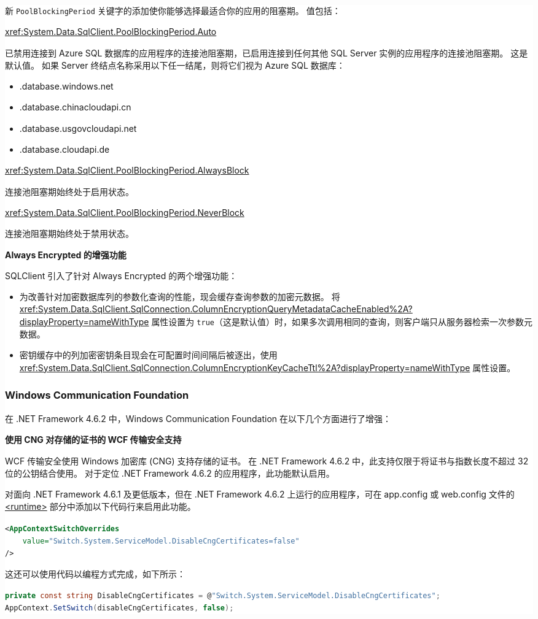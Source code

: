 新 `PoolBlockingPeriod` 关键字的添加使你能够选择最适合你的应用的阻塞期。 值包括：

<xref:System.Data.SqlClient.PoolBlockingPeriod.Auto>

已禁用连接到 Azure SQL 数据库的应用程序的连接池阻塞期，已启用连接到任何其他 SQL Server 实例的应用程序的连接池阻塞期。 这是默认值。 如果 Server 终结点名称采用以下任一结尾，则将它们视为 Azure SQL 数据库：

- .database.windows.net

- .database.chinacloudapi.cn

- .database.usgovcloudapi.net

- .database.cloudapi.de

<xref:System.Data.SqlClient.PoolBlockingPeriod.AlwaysBlock>

连接池阻塞期始终处于启用状态。

<xref:System.Data.SqlClient.PoolBlockingPeriod.NeverBlock>

连接池阻塞期始终处于禁用状态。

**Always Encrypted 的增强功能**

SQLClient 引入了针对 Always Encrypted 的两个增强功能：

- 为改善针对加密数据库列的参数化查询的性能，现会缓存查询参数的加密元数据。 将 <xref:System.Data.SqlClient.SqlConnection.ColumnEncryptionQueryMetadataCacheEnabled%2A?displayProperty=nameWithType> 属性设置为 `true`（这是默认值）时，如果多次调用相同的查询，则客户端只从服务器检索一次参数元数据。

- 密钥缓存中的列加密密钥条目现会在可配置时间间隔后被逐出，使用 <xref:System.Data.SqlClient.SqlConnection.ColumnEncryptionKeyCacheTtl%2A?displayProperty=nameWithType> 属性设置。

<a name="WCF" />

### <a name="windows-communication-foundation"></a>Windows Communication Foundation

在 .NET Framework 4.6.2 中，Windows Communication Foundation 在以下几个方面进行了增强：

**使用 CNG 对存储的证书的 WCF 传输安全支持**

WCF 传输安全使用 Windows 加密库 (CNG) 支持存储的证书。 在 .NET Framework 4.6.2 中，此支持仅限于将证书与指数长度不超过 32 位的公钥结合使用。 对于定位 .NET Framework 4.6.2 的应用程序，此功能默认启用。

对面向 .NET Framework 4.6.1 及更低版本，但在 .NET Framework 4.6.2 上运行的应用程序，可在 app.config 或 web.config 文件的 [\<runtime>](../configure-apps/file-schema/runtime/runtime-element.md) 部分中添加以下代码行来启用此功能。

```xml
<AppContextSwitchOverrides
    value="Switch.System.ServiceModel.DisableCngCertificates=false"
/>
```

这还可以使用代码以编程方式完成，如下所示：

```csharp
private const string DisableCngCertificates = @"Switch.System.ServiceModel.DisableCngCertificates";
AppContext.SetSwitch(disableCngCertificates, false);
```
